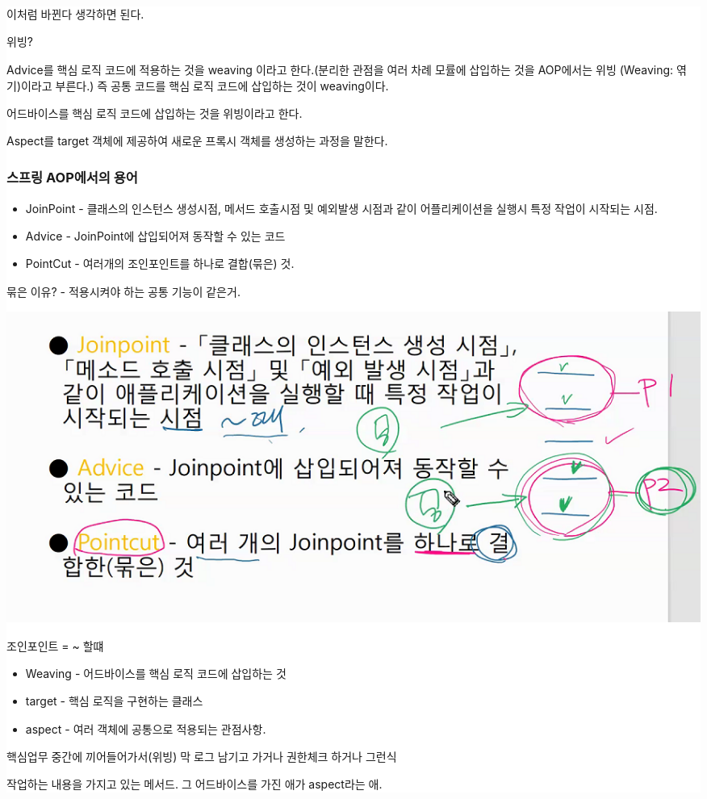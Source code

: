 이처럼 바뀐다 생각하면 된다.

위빙?

Advice를 핵심 로직 코드에 적용하는 것을 weaving 이라고 한다.(분리한 관점을 여러 차례 모률에 삽입하는 것을 AOP에서는 위빙 (Weaving: 엮기)이라고 부른다.) 즉 공통 코드를 핵심 로직 코드에 삽입하는 것이 weaving이다.

어드바이스를 핵심 로직 코드에 삽입하는 것을  위빙이라고 한다.

Aspect를 target 객체에 제공하여 새로운 프록시 객체를 생성하는 과정을 말한다.


### 스프링 AOP에서의 용어

- JoinPoint - 클래스의 인스턴스 생성시점, 메서드 호출시점 및 예외발생 시점과 같이 어플리케이션을 실행시 특정 작업이 시작되는 시점.

- Advice - JoinPoint에 삽입되어져 동작할 수 있는 코드

- PointCut - 여러개의 조인포인트를 하나로 결합(묶은) 것.


묶은 이유? - 적용시켜야 하는 공통 기능이 같은거.

![20210428_104131](/assets/20210428_104131.png)

조인포인트 = ~ 할떄

- Weaving - 어드바이스를 핵심 로직 코드에 삽입하는 것

- target - 핵심 로직을 구현하는 클래스

- aspect - 여러 객체에 공통으로 적용되는 관점사항.


핵심업무 중간에 끼어들어가서(위빙)
막 로그 남기고 가거나 권한체크 하거나 그런식

작업하는 내용을 가지고 있는 메서드.
그 어드바이스를 가진 애가 aspect라는 애.
